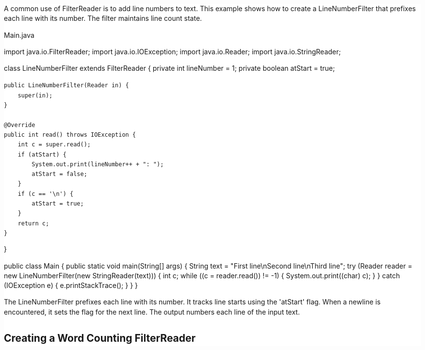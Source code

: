 A common use of FilterReader is to add line numbers to text. This example shows
how to create a LineNumberFilter that prefixes each line with its number. The
filter maintains line count state.

Main.java
  

import java.io.FilterReader;
import java.io.IOException;
import java.io.Reader;
import java.io.StringReader;

class LineNumberFilter extends FilterReader {
    private int lineNumber = 1;
    private boolean atStart = true;

    public LineNumberFilter(Reader in) {
        super(in);
    }

    @Override
    public int read() throws IOException {
        int c = super.read();
        if (atStart) {
            System.out.print(lineNumber++ + ": ");
            atStart = false;
        }
        if (c == '\n') {
            atStart = true;
        }
        return c;
    }
}

public class Main {
    public static void main(String[] args) {
        String text = "First line\nSecond line\nThird line";
        try (Reader reader = new LineNumberFilter(new StringReader(text))) {
            int c;
            while ((c = reader.read()) != -1) {
                System.out.print((char) c);
            }
        } catch (IOException e) {
            e.printStackTrace();
        }
    }
}

The LineNumberFilter prefixes each line with its number. It tracks line starts
using the 'atStart' flag. When a newline is encountered, it sets the flag for
the next line. The output numbers each line of the input text.

## Creating a Word Counting FilterReader
